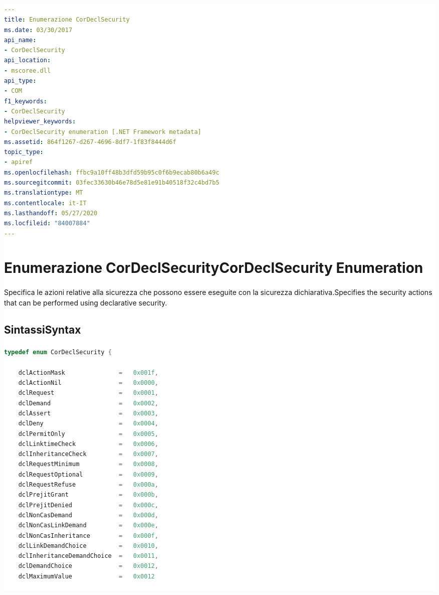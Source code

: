```yaml
---
title: Enumerazione CorDeclSecurity
ms.date: 03/30/2017
api_name:
- CorDeclSecurity
api_location:
- mscoree.dll
api_type:
- COM
f1_keywords:
- CorDeclSecurity
helpviewer_keywords:
- CorDeclSecurity enumeration [.NET Framework metadata]
ms.assetid: 864f1267-d267-4696-8df7-1f83f8444d6f
topic_type:
- apiref
ms.openlocfilehash: ffbc9a10ff48b3dfd59b95c0f6b9ecab80b6a49c
ms.sourcegitcommit: 03fec33630b46e78d5e81e91b40518f32c4bd7b5
ms.translationtype: MT
ms.contentlocale: it-IT
ms.lasthandoff: 05/27/2020
ms.locfileid: "84007884"
---
```

# <a name="cordeclsecurity-enumeration"></a><span data-ttu-id="c44fd-102">Enumerazione CorDeclSecurity</span><span class="sxs-lookup"><span data-stu-id="c44fd-102">CorDeclSecurity Enumeration</span></span>
<span data-ttu-id="c44fd-103">Specifica le azioni relative alla sicurezza che possono essere eseguite con la sicurezza dichiarativa.</span><span class="sxs-lookup"><span data-stu-id="c44fd-103">Specifies the security actions that can be performed using declarative security.</span></span>  
  
## <a name="syntax"></a><span data-ttu-id="c44fd-104">Sintassi</span><span class="sxs-lookup"><span data-stu-id="c44fd-104">Syntax</span></span>  
  
```cpp  
typedef enum CorDeclSecurity {  
  
    dclActionMask               =   0x001f,  
    dclActionNil                =   0x0000,  
    dclRequest                  =   0x0001,  
    dclDemand                   =   0x0002,  
    dclAssert                   =   0x0003,  
    dclDeny                     =   0x0004,  
    dclPermitOnly               =   0x0005,  
    dclLinktimeCheck            =   0x0006,  
    dclInheritanceCheck         =   0x0007,  
    dclRequestMinimum           =   0x0008,  
    dclRequestOptional          =   0x0009,  
    dclRequestRefuse            =   0x000a,  
    dclPrejitGrant              =   0x000b,  
    dclPrejitDenied             =   0x000c,  
    dclNonCasDemand             =   0x000d,  
    dclNonCasLinkDemand         =   0x000e,  
    dclNonCasInheritance        =   0x000f,  
    dclLinkDemandChoice         =   0x0010,  
    dclInheritanceDemandChoice  =   0x0011,  
    dclDemandChoice             =   0x0012,  
    dclMaximumValue             =   0x0012  
  
```
